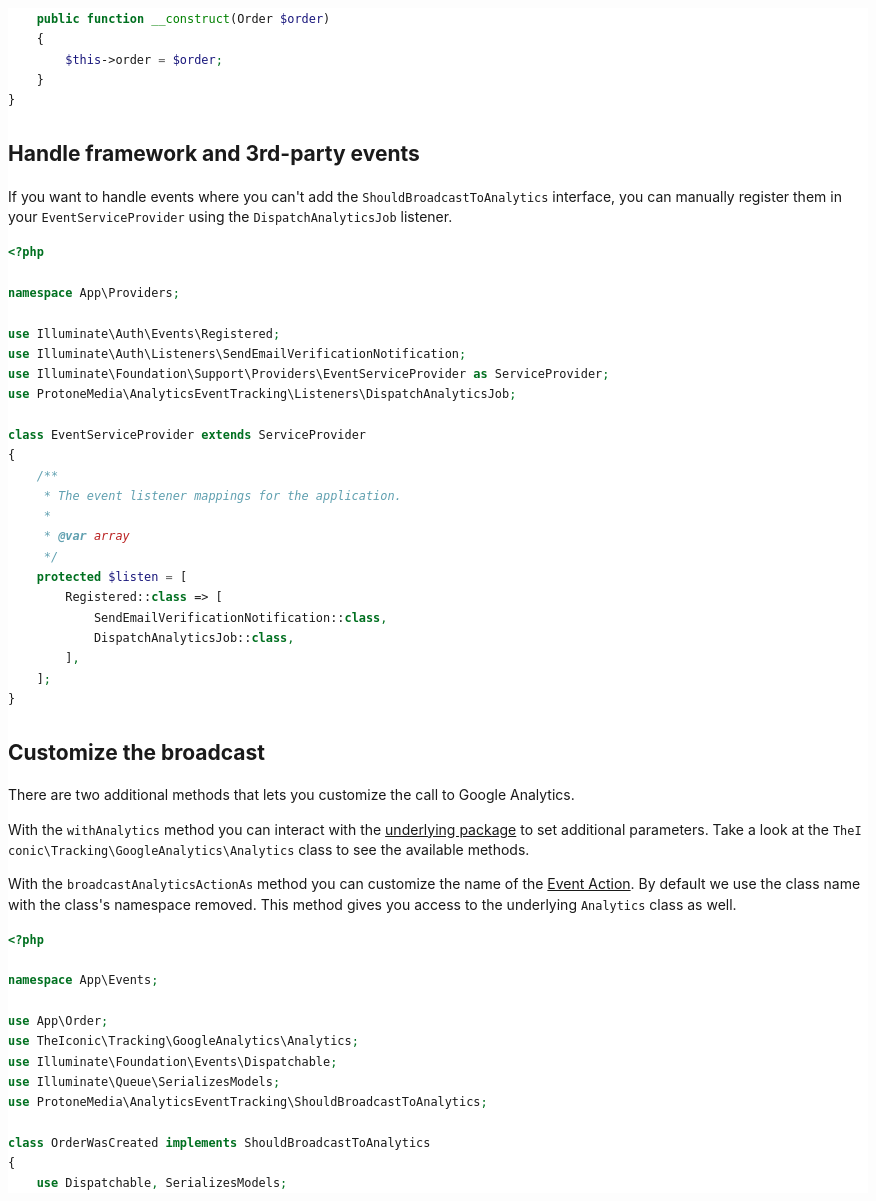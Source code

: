 ``` php
    public function __construct(Order $order)
    {
        $this->order = $order;
    }
}
```

## Handle framework and 3rd-party events

If you want to handle events where you can't add the `ShouldBroadcastToAnalytics` interface, you can manually register them in your `EventServiceProvider` using the `DispatchAnalyticsJob` listener.

```php
<?php

namespace App\Providers;

use Illuminate\Auth\Events\Registered;
use Illuminate\Auth\Listeners\SendEmailVerificationNotification;
use Illuminate\Foundation\Support\Providers\EventServiceProvider as ServiceProvider;
use ProtoneMedia\AnalyticsEventTracking\Listeners\DispatchAnalyticsJob;

class EventServiceProvider extends ServiceProvider
{
    /**
     * The event listener mappings for the application.
     *
     * @var array
     */
    protected $listen = [
        Registered::class => [
            SendEmailVerificationNotification::class,
            DispatchAnalyticsJob::class,
        ],
    ];
}
```

## Customize the broadcast

There are two additional methods that lets you customize the call to Google Analytics.

With the `withAnalytics` method you can interact with the [underlying package](https://github.com/theiconic/php-ga-measurement-protocol) to set additional parameters. Take a look at the `TheIconic\Tracking\GoogleAnalytics\Analytics` class to see the available methods.

With the `broadcastAnalyticsActionAs` method you can customize the name of the [Event Action](https://developers.google.com/analytics/devguides/collection/analyticsjs/field-reference#eventAction). By default we use the class name with the class's namespace removed. This method gives you access to the underlying `Analytics` class as well.

``` php
<?php

namespace App\Events;

use App\Order;
use TheIconic\Tracking\GoogleAnalytics\Analytics;
use Illuminate\Foundation\Events\Dispatchable;
use Illuminate\Queue\SerializesModels;
use ProtoneMedia\AnalyticsEventTracking\ShouldBroadcastToAnalytics;

class OrderWasCreated implements ShouldBroadcastToAnalytics
{
    use Dispatchable, SerializesModels;
```